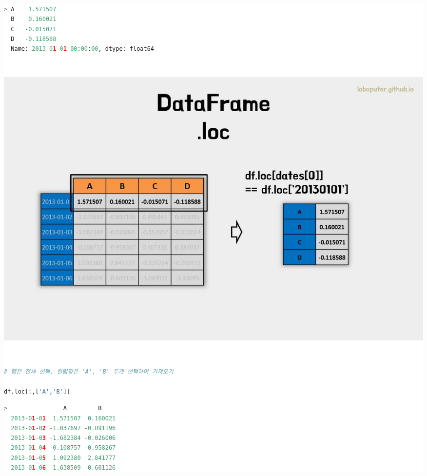 ```python
> A    1.571507
  B    0.160021
  C   -0.015071
  D   -0.118588
  Name: 2013-01-01 00:00:00, dtype: float64
```

<br/>

![Pandas Basic](image/Pandas_Basic_6.png)

<br/>

```python
# 행은 전체 선택, 컬럼명은 'A', 'B' 두개 선택하여 가져오기

df.loc[:,['A','B']]
```

```python
>                A         B
  2013-01-01  1.571507  0.160021
  2013-01-02 -1.037697 -0.891196
  2013-01-03 -1.682384 -0.026006
  2013-01-04 -0.108757 -0.958267
  2013-01-05  1.092380  2.841777
  2013-01-06  1.638509 -0.601126
```
